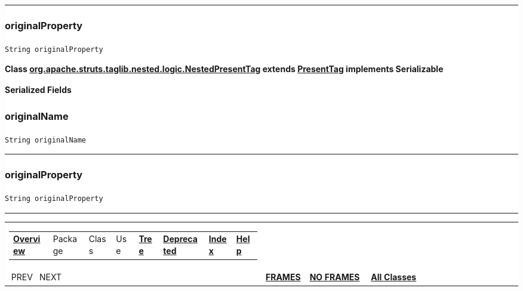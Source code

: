 ------------------------------------------------------------------------

### originalProperty

    String originalProperty

<span id="org.apache.struts.taglib.nested.logic.NestedPresentTag"></span>

**Class [org.apache.struts.taglib.nested.logic.NestedPresentTag](org/apache/struts/taglib/nested/logic/NestedPresentTag.html.md "class in org.apache.struts.taglib.nested.logic") extends [PresentTag](org/apache/struts/taglib/logic/PresentTag.html "class in org.apache.struts.taglib.logic") implements Serializable**

<span id="serializedForm"></span>

**Serialized Fields**

### originalName

    String originalName

------------------------------------------------------------------------

### originalProperty

    String originalProperty

------------------------------------------------------------------------

<span id="navbar_bottom"></span> [](#skip-navbar_bottom "Skip navigation links")

<table>
<colgroup>
<col width="50%" />
<col width="50%" />
</colgroup>
<tbody>
<tr class="odd">
<td align="left"><span id="navbar_bottom_firstrow"></span>
<table>
<tbody>
<tr class="odd">
<td align="left"><a href="overview-summary.html.md"><strong>Overview</strong></a> </td>
<td align="left">Package </td>
<td align="left">Class </td>
<td align="left">Use </td>
<td align="left"><a href="overview-tree.html.md"><strong>Tree</strong></a> </td>
<td align="left"><a href="deprecated-list.html.md"><strong>Deprecated</strong></a> </td>
<td align="left"><a href="index-all.html.md"><strong>Index</strong></a> </td>
<td align="left"><a href="help-doc.html.md"><strong>Help</strong></a> </td>
</tr>
</tbody>
</table></td>
<td align="left"></td>
</tr>
<tr class="even">
<td align="left"> PREV   NEXT</td>
<td align="left"><a href="index.html.md?serialized-form.html"><strong>FRAMES</strong></a>    <a href="serialized-form.html"><strong>NO FRAMES</strong></a>    
<a href="allclasses-noframe.html.md"><strong>All Classes</strong></a></td>
</tr>
</tbody>
</table>
